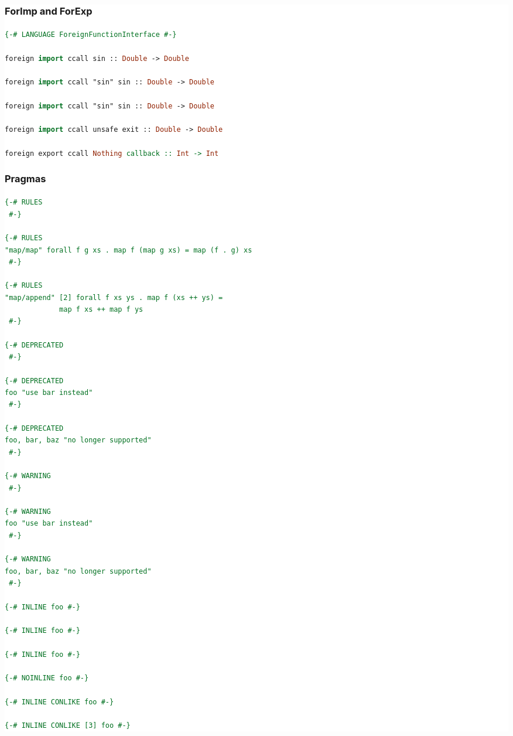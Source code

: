 ### ForImp and ForExp

``` haskell
{-# LANGUAGE ForeignFunctionInterface #-}

foreign import ccall sin :: Double -> Double

foreign import ccall "sin" sin :: Double -> Double

foreign import ccall "sin" sin :: Double -> Double

foreign import ccall unsafe exit :: Double -> Double

foreign export ccall Nothing callback :: Int -> Int
```

### Pragmas

``` haskell
{-# RULES
 #-}

{-# RULES
"map/map" forall f g xs . map f (map g xs) = map (f . g) xs
 #-}

{-# RULES
"map/append" [2] forall f xs ys . map f (xs ++ ys) =
             map f xs ++ map f ys
 #-}

{-# DEPRECATED
 #-}

{-# DEPRECATED
foo "use bar instead"
 #-}

{-# DEPRECATED
foo, bar, baz "no longer supported"
 #-}

{-# WARNING
 #-}

{-# WARNING
foo "use bar instead"
 #-}

{-# WARNING
foo, bar, baz "no longer supported"
 #-}

{-# INLINE foo #-}

{-# INLINE foo #-}

{-# INLINE foo #-}

{-# NOINLINE foo #-}

{-# INLINE CONLIKE foo #-}

{-# INLINE CONLIKE [3] foo #-}
```